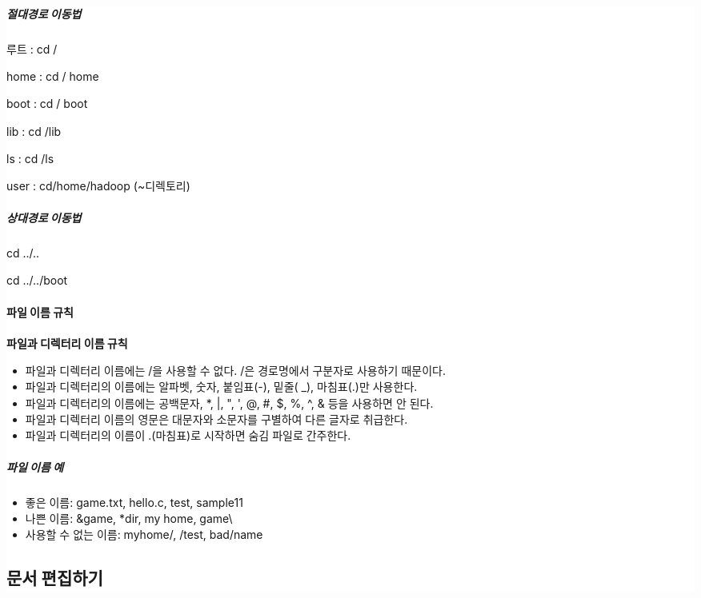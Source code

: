 

##### 절대경로 이동법

루트 : cd /

home : cd / home

boot : cd / boot

lib : cd /lib

ls : cd /ls

user : cd/home/hadoop (~디렉토리)



##### 상대경로 이동법

cd ../..

cd ../../boot





#### 파일 이름 규칙

**파일과 디렉터리 이름 규칙**

- 파일과 디렉터리 이름에는 /을 사용할 수 없다. /은 경로명에서 구분자로 사용하기 때문이다.
- 파일과 디렉터리의 이름에는 알파벳, 숫자, 붙임표(-), 밑줄( _), 마침표(.)만 사용한다.
- 파일과 디렉터리의 이름에는 공백문자, *, |, ", ', @, #, $, %, ^, & 등을 사용하면 안 된다.
- 파일과 디렉터리 이름의 영문은 대문자와 소문자를 구별하여 다른 글자로 취급한다.
- 파일과 디렉터리의 이름이 .(마침표)로 시작하면 숨김 파일로 간주한다.



##### 파일 이름 예

- 좋은 이름: game.txt, hello.c, test, sample11
- 나쁜 이름: &game, *dir, my home, game\
- 사용할 수 없는 이름: myhome/, /test, bad/name





## 문서 편집하기


